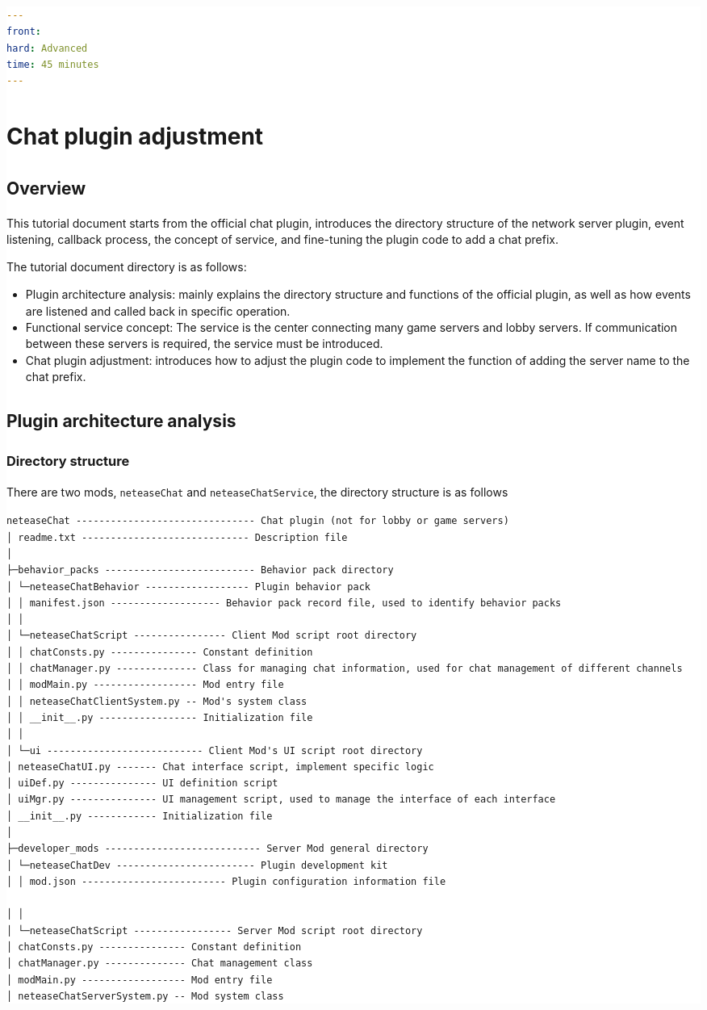 ```yaml
--- 
front: 
hard: Advanced 
time: 45 minutes 
--- 
```


# Chat plugin adjustment 

## Overview 

This tutorial document starts from the official chat plugin, introduces the directory structure of the network server plugin, event listening, callback process, the concept of service, and fine-tuning the plugin code to add a chat prefix. 

The tutorial document directory is as follows: 

- Plugin architecture analysis: mainly explains the directory structure and functions of the official plugin, as well as how events are listened and called back in specific operation. 
- Functional service concept: The service is the center connecting many game servers and lobby servers. If communication between these servers is required, the service must be introduced. 
- Chat plugin adjustment: introduces how to adjust the plugin code to implement the function of adding the server name to the chat prefix. 

## Plugin architecture analysis 

### Directory structure 

There are two mods, `neteaseChat` and `neteaseChatService`, the directory structure is as follows 

``` 
neteaseChat ------------------------------- Chat plugin (not for lobby or game servers) 
│ readme.txt ----------------------------- Description file 
│ 
├─behavior_packs -------------------------- Behavior pack directory 
│ └─neteaseChatBehavior ------------------ Plugin behavior pack 
│ │ manifest.json ------------------- Behavior pack record file, used to identify behavior packs 
│ │ 
│ └─neteaseChatScript ---------------- Client Mod script root directory 
│ │ chatConsts.py --------------- Constant definition 
│ │ chatManager.py -------------- Class for managing chat information, used for chat management of different channels 
│ │ modMain.py ------------------ Mod entry file 
│ │ neteaseChatClientSystem.py -- Mod's system class 
│ │ __init__.py ----------------- Initialization file 
│ │ 
│ └─ui --------------------------- Client Mod's UI script root directory 
│ neteaseChatUI.py ------- Chat interface script, implement specific logic 
│ uiDef.py --------------- UI definition script 
│ uiMgr.py --------------- UI management script, used to manage the interface of each interface 
│ __init__.py ------------ Initialization file 
│ 
├─developer_mods --------------------------- Server Mod general directory 
│ └─neteaseChatDev ------------------------ Plugin development kit 
│ │ mod.json ------------------------- Plugin configuration information file

│ │ 
│ └─neteaseChatScript ----------------- Server Mod script root directory 
│ chatConsts.py --------------- Constant definition 
│ chatManager.py -------------- Chat management class 
│ modMain.py ------------------ Mod entry file 
│ neteaseChatServerSystem.py -- Mod system class 
```